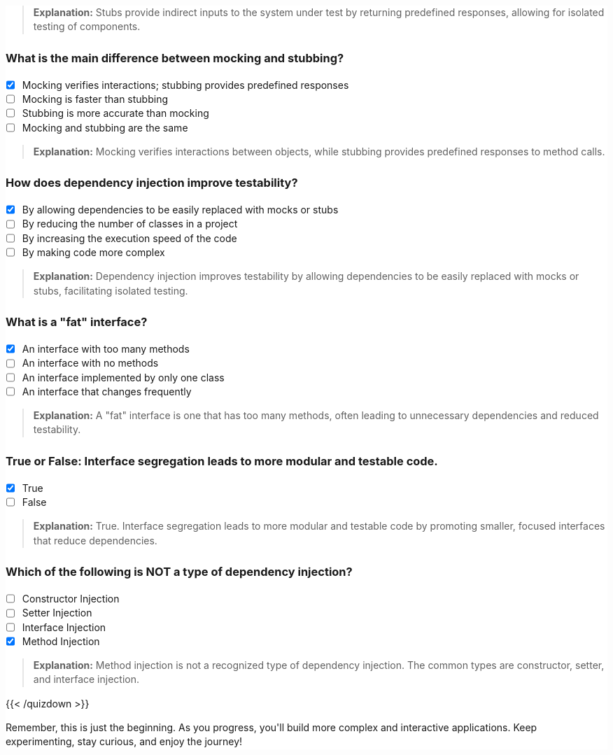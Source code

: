 > **Explanation:** Stubs provide indirect inputs to the system under test by returning predefined responses, allowing for isolated testing of components.

### What is the main difference between mocking and stubbing?

- [x] Mocking verifies interactions; stubbing provides predefined responses
- [ ] Mocking is faster than stubbing
- [ ] Stubbing is more accurate than mocking
- [ ] Mocking and stubbing are the same

> **Explanation:** Mocking verifies interactions between objects, while stubbing provides predefined responses to method calls.

### How does dependency injection improve testability?

- [x] By allowing dependencies to be easily replaced with mocks or stubs
- [ ] By reducing the number of classes in a project
- [ ] By increasing the execution speed of the code
- [ ] By making code more complex

> **Explanation:** Dependency injection improves testability by allowing dependencies to be easily replaced with mocks or stubs, facilitating isolated testing.

### What is a "fat" interface?

- [x] An interface with too many methods
- [ ] An interface with no methods
- [ ] An interface implemented by only one class
- [ ] An interface that changes frequently

> **Explanation:** A "fat" interface is one that has too many methods, often leading to unnecessary dependencies and reduced testability.

### True or False: Interface segregation leads to more modular and testable code.

- [x] True
- [ ] False

> **Explanation:** True. Interface segregation leads to more modular and testable code by promoting smaller, focused interfaces that reduce dependencies.

### Which of the following is NOT a type of dependency injection?

- [ ] Constructor Injection
- [ ] Setter Injection
- [ ] Interface Injection
- [x] Method Injection

> **Explanation:** Method injection is not a recognized type of dependency injection. The common types are constructor, setter, and interface injection.

{{< /quizdown >}}

Remember, this is just the beginning. As you progress, you'll build more complex and interactive applications. Keep experimenting, stay curious, and enjoy the journey!
